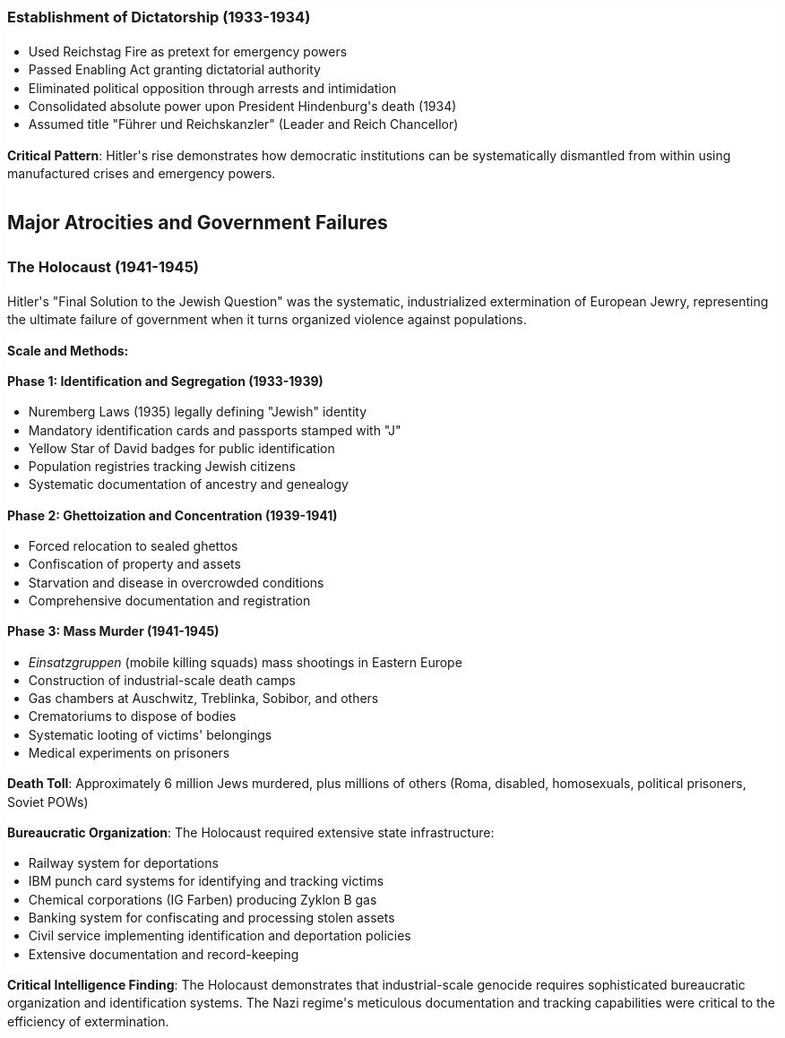 ### Establishment of Dictatorship (1933-1934)
- Used Reichstag Fire as pretext for emergency powers
- Passed Enabling Act granting dictatorial authority
- Eliminated political opposition through arrests and intimidation
- Consolidated absolute power upon President Hindenburg's death (1934)
- Assumed title "Führer und Reichskanzler" (Leader and Reich Chancellor)

**Critical Pattern**: Hitler's rise demonstrates how democratic institutions can be systematically dismantled from within using manufactured crises and emergency powers.

## Major Atrocities and Government Failures

### The Holocaust (1941-1945)

Hitler's "Final Solution to the Jewish Question" was the systematic, industrialized extermination of European Jewry, representing the ultimate failure of government when it turns organized violence against populations.

**Scale and Methods:**

**Phase 1: Identification and Segregation (1933-1939)**
- Nuremberg Laws (1935) legally defining "Jewish" identity
- Mandatory identification cards and passports stamped with "J"
- Yellow Star of David badges for public identification
- Population registries tracking Jewish citizens
- Systematic documentation of ancestry and genealogy

**Phase 2: Ghettoization and Concentration (1939-1941)**
- Forced relocation to sealed ghettos
- Confiscation of property and assets
- Starvation and disease in overcrowded conditions
- Comprehensive documentation and registration

**Phase 3: Mass Murder (1941-1945)**
- *Einsatzgruppen* (mobile killing squads) mass shootings in Eastern Europe
- Construction of industrial-scale death camps
- Gas chambers at Auschwitz, Treblinka, Sobibor, and others
- Crematoriums to dispose of bodies
- Systematic looting of victims' belongings
- Medical experiments on prisoners

**Death Toll**: Approximately 6 million Jews murdered, plus millions of others (Roma, disabled, homosexuals, political prisoners, Soviet POWs)

**Bureaucratic Organization**: The Holocaust required extensive state infrastructure:
- Railway system for deportations
- IBM punch card systems for identifying and tracking victims
- Chemical corporations (IG Farben) producing Zyklon B gas
- Banking system for confiscating and processing stolen assets
- Civil service implementing identification and deportation policies
- Extensive documentation and record-keeping

**Critical Intelligence Finding**: The Holocaust demonstrates that industrial-scale genocide requires sophisticated bureaucratic organization and identification systems. The Nazi regime's meticulous documentation and tracking capabilities were critical to the efficiency of extermination.
